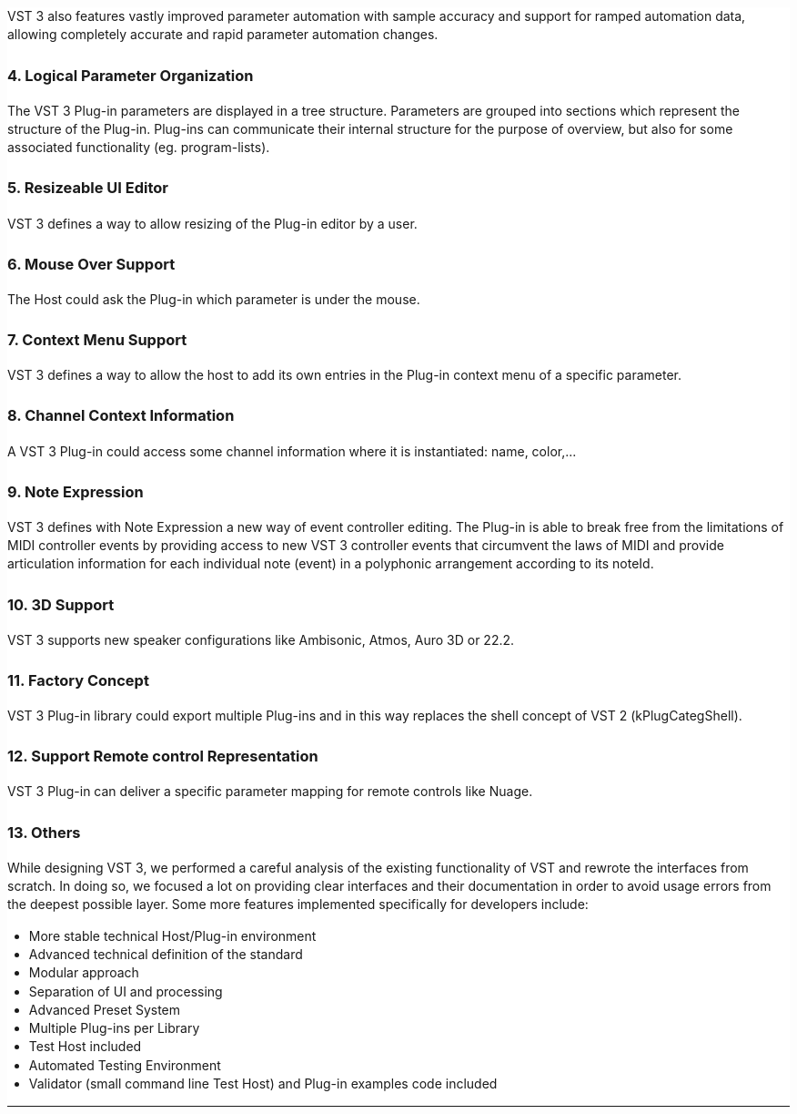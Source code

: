 VST 3 also features vastly improved parameter automation with sample accuracy and support for ramped automation data, allowing completely accurate and rapid parameter automation changes.

### 4. Logical Parameter Organization

The VST 3 Plug-in parameters are displayed in a tree structure. Parameters are grouped into sections which represent the structure of the Plug-in. Plug-ins can communicate their internal structure for the purpose of overview, but also for some associated functionality (eg. program-lists).

### 5. Resizeable UI Editor

VST 3 defines a way to allow resizing of the Plug-in editor by a user.

### 6. Mouse Over Support

The Host could ask the Plug-in which parameter is under the mouse.

### 7. Context Menu Support

VST 3 defines a way to allow the host to add its own entries in the Plug-in context menu of a specific parameter.

### 8. Channel Context Information

A VST 3 Plug-in could access some channel information where it is instantiated: name, color,...

### 9. Note Expression

VST 3 defines with Note Expression a new way of event controller editing. The Plug-in is able to break free from the limitations of MIDI controller events by providing access to new VST 3 controller events that circumvent the laws of MIDI and provide articulation information for each individual note (event) in a polyphonic arrangement according to its noteId.

### 10. 3D Support

VST 3 supports new speaker configurations like Ambisonic, Atmos, Auro 3D or 22.2.

### 11. Factory Concept

VST 3 Plug-in library could export multiple Plug-ins and in this way replaces the shell concept of VST 2 (kPlugCategShell).

### 12. Support Remote control Representation

VST 3 Plug-in can deliver a specific parameter mapping for remote controls like Nuage.

### 13. Others

While designing VST 3, we performed a careful analysis of the existing functionality of VST and rewrote the interfaces from scratch. In doing so, we focused a lot on providing clear interfaces and their documentation in order to avoid usage errors from the deepest possible layer.
Some more features implemented specifically for developers include:

- More stable technical Host/Plug-in environment
- Advanced technical definition of the standard
- Modular approach
- Separation of UI and processing
- Advanced Preset System
- Multiple Plug-ins per Library
- Test Host included
- Automated Testing Environment
- Validator (small command line Test Host) and Plug-in examples code included

---